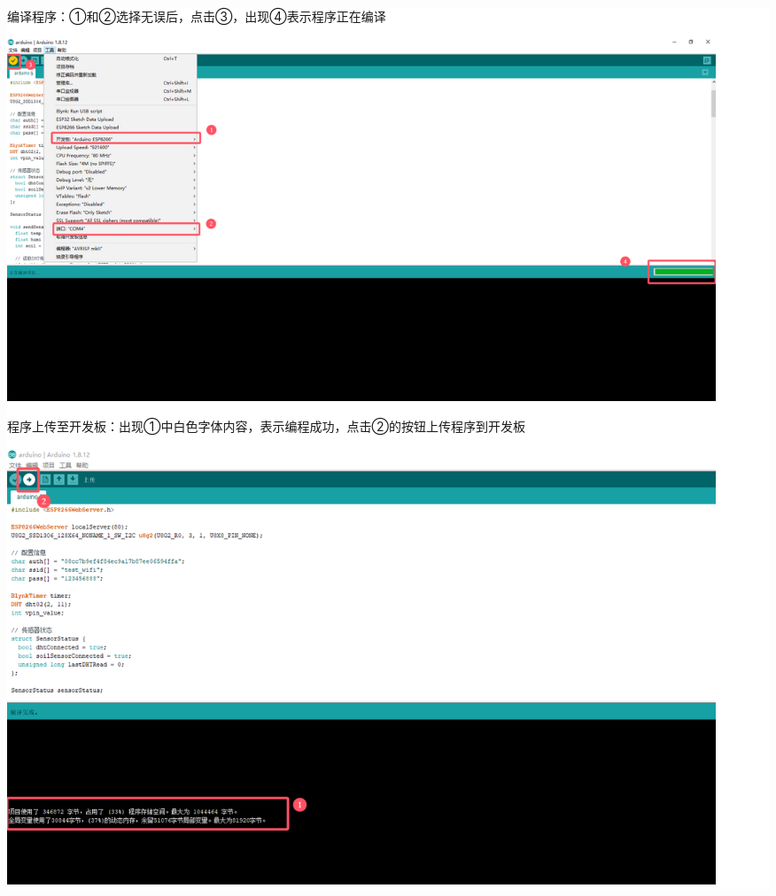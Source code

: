 编译程序：①和②选择无误后，点击③，出现④表示程序正在编译

<img src="./riceShrimpCrab/63.png"  width="800" />

程序上传至开发板：出现①中白色字体内容，表示编程成功，点击②的按钮上传程序到开发板

<img src="./riceShrimpCrab/64.png"  width="800" />
